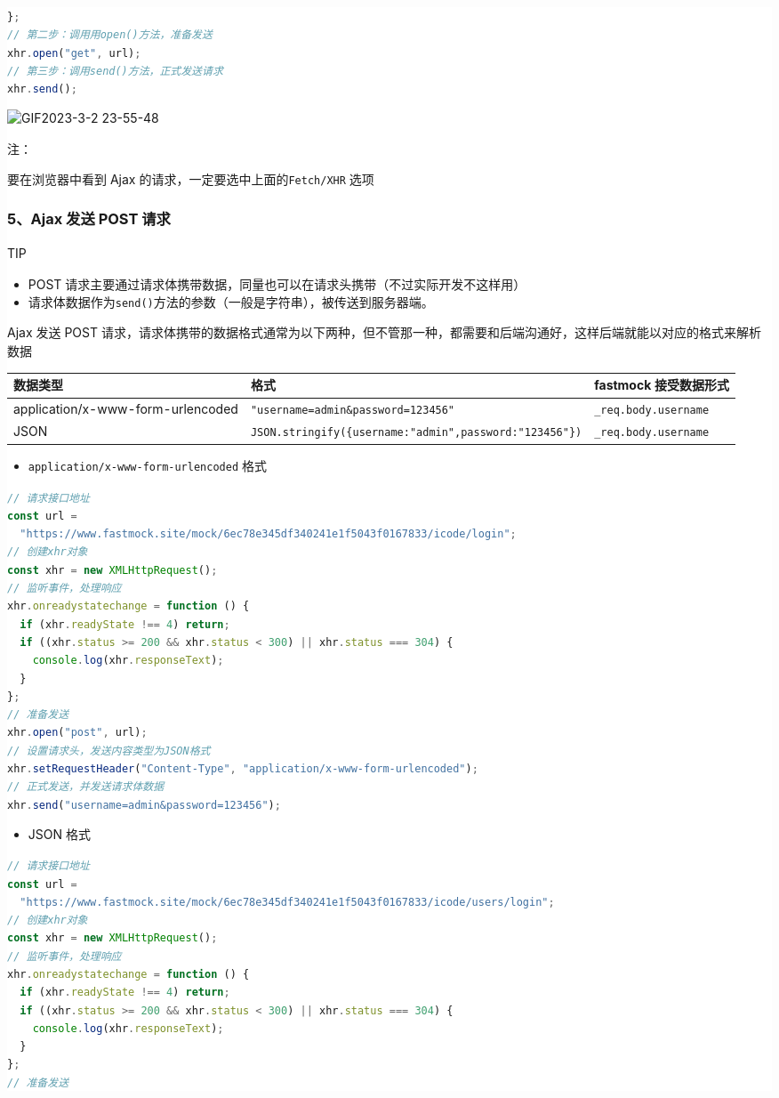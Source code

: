 ```js
};
// 第二步：调用用open()方法，准备发送
xhr.open("get", url);
// 第三步：调用send()方法，正式发送请求
xhr.send();
```

![GIF2023-3-2 23-55-48](https://www.arryblog.com/assets/img/GIF2023-3-2-23-55-48.c07980df.gif)

注：

要在浏览器中看到 Ajax 的请求，一定要选中上面的`Fetch/XHR` 选项

### 5、Ajax 发送 POST 请求

TIP

- POST 请求主要通过请求体携带数据，同量也可以在请求头携带（不过实际开发不这样用）
- 请求体数据作为`send()`方法的参数（一般是字符串），被传送到服务器端。

Ajax 发送 POST 请求，请求体携带的数据格式通常为以下两种，但不管那一种，都需要和后端沟通好，这样后端就能以对应的格式来解析数据

| 数据类型                          | 格式                                                   | fastmock 接受数据形式 |
| :-------------------------------- | :----------------------------------------------------- | :-------------------- |
| application/x-www-form-urlencoded | `"username=admin&password=123456"`                     | `_req.body.username`  |
| JSON                              | `JSON.stringify({username:"admin",password:"123456"})` | `_req.body.username`  |

- `application/x-www-form-urlencoded` 格式

```js
// 请求接口地址
const url =
  "https://www.fastmock.site/mock/6ec78e345df340241e1f5043f0167833/icode/login";
// 创建xhr对象
const xhr = new XMLHttpRequest();
// 监听事件，处理响应
xhr.onreadystatechange = function () {
  if (xhr.readyState !== 4) return;
  if ((xhr.status >= 200 && xhr.status < 300) || xhr.status === 304) {
    console.log(xhr.responseText);
  }
};
// 准备发送
xhr.open("post", url);
// 设置请求头，发送内容类型为JSON格式
xhr.setRequestHeader("Content-Type", "application/x-www-form-urlencoded");
// 正式发送，并发送请求体数据
xhr.send("username=admin&password=123456");
```

- JSON 格式

```js
// 请求接口地址
const url =
  "https://www.fastmock.site/mock/6ec78e345df340241e1f5043f0167833/icode/users/login";
// 创建xhr对象
const xhr = new XMLHttpRequest();
// 监听事件，处理响应
xhr.onreadystatechange = function () {
  if (xhr.readyState !== 4) return;
  if ((xhr.status >= 200 && xhr.status < 300) || xhr.status === 304) {
    console.log(xhr.responseText);
  }
};
// 准备发送
```